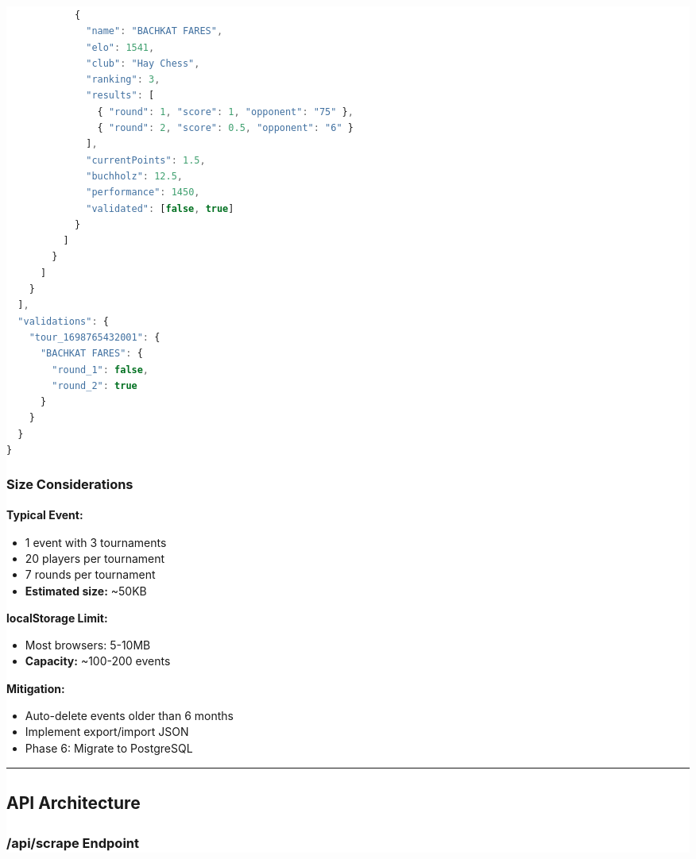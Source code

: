 ```typescript
            {
              "name": "BACHKAT FARES",
              "elo": 1541,
              "club": "Hay Chess",
              "ranking": 3,
              "results": [
                { "round": 1, "score": 1, "opponent": "75" },
                { "round": 2, "score": 0.5, "opponent": "6" }
              ],
              "currentPoints": 1.5,
              "buchholz": 12.5,
              "performance": 1450,
              "validated": [false, true]
            }
          ]
        }
      ]
    }
  ],
  "validations": {
    "tour_1698765432001": {
      "BACHKAT FARES": {
        "round_1": false,
        "round_2": true
      }
    }
  }
}
```

### Size Considerations

**Typical Event:**
- 1 event with 3 tournaments
- 20 players per tournament
- 7 rounds per tournament
- **Estimated size:** ~50KB

**localStorage Limit:**
- Most browsers: 5-10MB
- **Capacity:** ~100-200 events

**Mitigation:**
- Auto-delete events older than 6 months
- Implement export/import JSON
- Phase 6: Migrate to PostgreSQL

---

## API Architecture

### /api/scrape Endpoint
